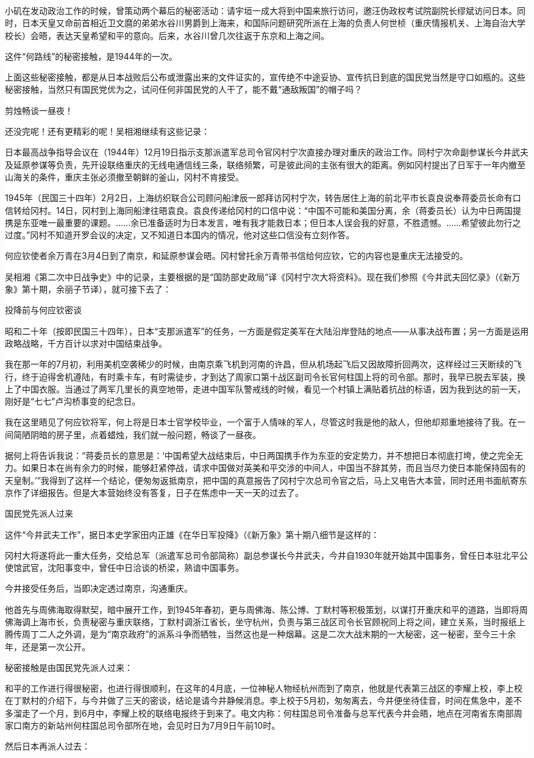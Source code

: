 小矶在发动政治工作的时候，曾策动两个幕后的秘密活动：请宇垣一成大将到中国来旅行访问，邀汪伪政权考试院副院长缪斌访问日本。同时，日本天皇又命前首相近卫文麿的弟弟水谷川男爵到上海来，和国际问题研究所派在上海的负责人何世桢（重庆情报机关、上海自治大学校长）会晤，表达天皇希望和平的意向。后来，水谷川曾几次往返于东京和上海之间。

这件“何路线”的秘密接触，是1944年的一次。

上面这些秘密接触，都是从日本战败后公布或泄露出来的文件证实的，宣传绝不中途妥协、宣传抗日到底的国民党当然是守口如瓶的。这些秘密接触，当然只有国民党优为之，试问任何非国民党的人干了，能不戴“通敌叛国”的帽子吗？

剪烛畅谈一昼夜！

还没完呢！还有更精彩的呢！吴相湘继续有这些记录：

日本最高战争指导会议在（1944年）12月19日指示支那派遣军总司令官冈村宁次直接办理对重庆的政治工作。同村宁次命副参谋长今井武夫及延原参谋等负责，先开设联络重庆的无线电通信线三条，联络频繁，可是彼此间的主张有很大的距离。例如冈村提出了日军于一年内撤至山海关的条件，重庆主张必须撤至朝鲜的釜山，冈村不肯接受。

1945年（民国三十四年）2月2日，上海纺织联合公司顾问船津辰一郎拜访冈村宁次，转告居住上海的前北平市长袁良说奉蒋委员长命有口信转给冈村。14日，冈村到上海同船津往晤袁良。袁良传递给冈村的口信中说：“中国不可能和美国分离，余（蒋委员长）认为中日两国提携是东亚唯一最重要的课题。……余已准备适时为日本发言，唯有我才能救日本；但日本人误会我的好意，不胜遗憾。……希望彼此勿行之过度。”冈村不知道开罗会议的决定，又不知道日本国内的情况，他对这些口信没有立刻作答。

何应钦使者余万青在3月4日到了南京，和延原参谋会晤。冈村曾托余万青带书信给何应钦，它的内容也是重庆无法接受的。

吴相湘《第二次中日战争史》中的记录，主要根据的是“国防部史政局”译《冈村宁次大将资料》。现在我们参照《今井武夫回忆录》（《新万象》第十期，余丽子节译），就可接下去了：

投降前与何应钦密谈

昭和二十年（按即民国三十四年），日本“支那派遣军”的任务，一方面是假定美军在大陆沿岸登陆的地点——从事决战布置；另一方面是运用政略战略，千方百计以求对中国结束战争。

我在那一年的7月初，利用美机空袭稀少的时候，由南京乘飞机到河南的许昌，但从机场起飞后又因故障折回两次，这样经过三天断续的飞行，终于迫得舍机遵陆，有时乘卡车，有时需徒步，才到达了周家口第十战区副司令长官何柱国上将的司令部。那时，我早已脱去军装，换上了中国衣服。当通过了两军几里长的真空地带，走进中国军队警戒线的时候，看见一个村镇上满贴着抗战的标语，因为我到达的前一天，刚好是“七七”卢沟桥事变的纪念日。

我在这里晤见了何应钦将军，何上将是日本士官学校毕业，一个富于人情味的军人，尽管这时我是他的敌人，但他却郑重地接待了我。在一间简陋阴暗的房子里，点着蜡烛，我们就一般问题，畅谈了一昼夜。

据何上将告诉我说：“蒋委员长的意思是：‘中国希望大战结束后，中日两国携手作为东亚的安定势力，并不想把日本彻底打垮，使之完全无力。如果日本在尚有余力的时候，能够赶紧停战，请求中国做对英美和平交涉的中间人，中国当不辞其劳，而且当尽力使日本能保持固有的天皇制。’”我得到了这样一个结论，便匆匆返抵南京，把中国的真意报告了冈村宁次总司令官之后，马上又电告大本营，同时还用书面航寄东京作了详细报告。但是大本营始终没有答复，日子在焦虑中一天一天的过去了。

国民党先派人过来

这件“今井武夫工作”，据日本史学家田内正雄《在华日军投降》（《新万象》第十期八细节是这样的：

冈村大将遂将此一重大任务，交给总军（派遣军总司令部简称）副总参谋长今井武夫，今井自1930年就开始其中国事务，曾任日本驻北平公使馆武官，沈阳事变中，曾任中日洽谈的桥梁，熟谙中国事务。

今井接受任务后，当即决定透过南京，沟通重庆。

他首先与周佛海取得默契，暗中展开工作，到1945年春初，更与周佛海、陈公博、丁默村等积极策划，以谋打开重庆和平的道路，当即将周佛海调上海市长，负责秘密与重庆联络，丁默村调浙江省长，坐守杭州，负责与第三战区司令长官顾祝同上将之间，建立关系，当时报纸上腾传周丁二人之外调，是为“南京政府”的派系斗争而牺牲，当然这也是一种烟幕。这是二次大战末期的一大秘密，这一秘密，至今三十余年，还是第一次公开。

秘密接触是由国民党先派人过来：

和平的工作进行得很秘密，也进行得很顺利，在这年的4月底，一位神秘人物经杭州而到了南京，他就是代表第三战区的李耀上校，李上校在丁默村的介绍下，与今井做了三天的密谈，结论是请今井静候消息。李上校于5月初，匆匆离去，今井便坐待佳音，时间在焦急中，差不多溜走了一个月，到6月中，李耀上校的联络电报终于到来了。电文内称：何柱国总司令准备与总军代表今井会晤，地点在河南省东南部周家口南方的新站州何柱国总司令部所在地，会见时日为7月9日午前10时。

然后日本再派人过去：

